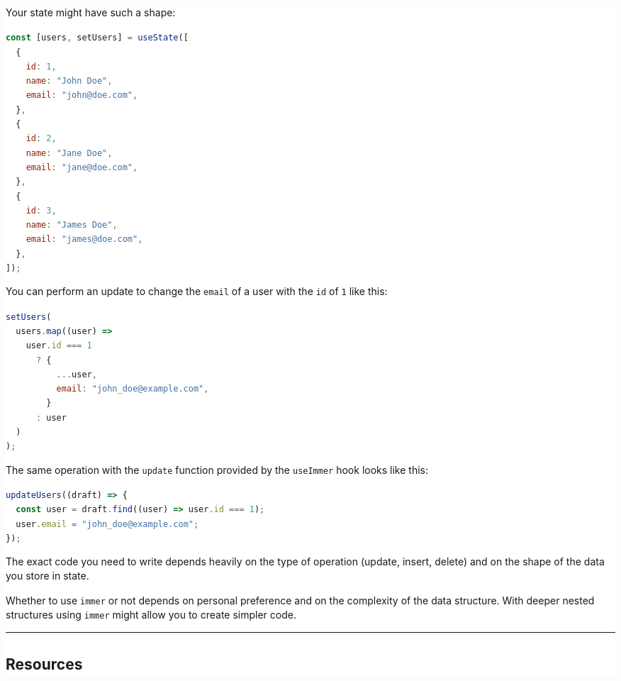 Your state might have such a shape:

```js
const [users, setUsers] = useState([
  {
    id: 1,
    name: "John Doe",
    email: "john@doe.com",
  },
  {
    id: 2,
    name: "Jane Doe",
    email: "jane@doe.com",
  },
  {
    id: 3,
    name: "James Doe",
    email: "james@doe.com",
  },
]);
```

You can perform an update to change the `email` of a user with the `id` of `1` like this:

```js
setUsers(
  users.map((user) =>
    user.id === 1
      ? {
          ...user,
          email: "john_doe@example.com",
        }
      : user
  )
);
```

The same operation with the `update` function provided by the `useImmer` hook looks like this:

```js
updateUsers((draft) => {
  const user = draft.find((user) => user.id === 1);
  user.email = "john_doe@example.com";
});
```

The exact code you need to write depends heavily on the type of operation (update, insert, delete) and on the shape of the data you store in state.

Whether to use `immer` or not depends on personal preference and on the complexity of the data structure. With deeper nested structures using `immer` might allow you to create simpler code.

---

## Resources
